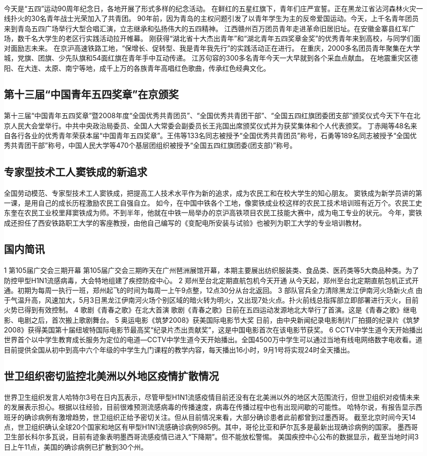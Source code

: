 
今天是“五四”运动90周年纪念日，各地开展了形式多样的纪念活动。
在鲜红的五星红旗下，青年们庄严宣誓。正在黑龙江省沾河森林火灾一线扑火的30名青年战士光荣加入了共青团。
90年前，因为青岛的主权问题引发了以青年学生为主的反帝爱国运动。今天，上千名青年团员来到青岛五四广场举行大型合唱汇演，立志继承和弘扬伟大的五四精神。
江西赣州百万团员青年走进革命旧居旧址。在安徽金寨县红军广场，数千名大学生的老区行实践活动拉开帷幕。
刚获得“湖北省十大杰出青年”和“湖北青年五四奖章金奖”的优秀青年来到高校，与同学们面对面励志未来。
在京沪高速铁路工地，“保增长、促转型、我是青年我先行”的实践活动正在进行。
在重庆，2000多名团员青年聚集在大学城，党旗、团旗、少先队旗和54面红旗在青年手中互动传递。
江苏句容的300多名青年今天一大早就到各个采血点献血。
在地震重灾区德阳、在大连、太原、南宁等地，成千上万的各族青年高唱红色歌曲，传承红色经典文化。


## 第十三届“中国青年五四奖章”在京颁奖


第十三届“中国青年五四奖章”暨2008年度“全国优秀共青团员”、“全国优秀共青团干部”、“全国五四红旗团委团支部”颁奖仪式今天下午在北京人民大会堂举行。中共中央政治局委员、全国人大常委会副委员长王兆国出席颁奖仪式并为获奖集体和个人代表颁奖。
丁赤飚等48名来自各行各业的优秀青年荣获本届“中国青年五四奖章”。王伟等133名同志被授予“全国优秀共青团员”称号，石勇等189名同志被授予“全国优秀共青团干部”称号，中国人民大学等470个基层团组织被授予“全国五四红旗团委(团支部)”称号。


## 专家型技术工人窦铁成的新追求


全国劳动模范、专家型技术工人窦铁成，把提高工人技术水平作为新的追求，成为农民工和在校大学生的知心朋友。 
窦铁成为新学员讲的第一课，是用自己的成长历程激励农民工自强自立。
如今，在中国中铁各个工地，像窦铁成业校这样的农民工技术培训班有近万个。农民工史东奎在农民工业校里拜窦铁成为师。不到半年，他就在中铁一局举办的京沪高铁项目农民工技能大赛中，成为电工专业的状元。
今年，窦铁成还担任了西安铁路职工大学的客座教授，由他自己编写的《变配电所安装与试验》也被列为职工大学的专业培训教材。


## 国内简讯


1 第105届广交会三期开幕
第105届广交会三期昨天在广州琶洲展馆开幕，本期主要展出纺织服装类、食品类、医药类等5大商品种类。为了防控甲型H1N1流感病毒，大会特地组建了疾控防疫中心。
2 郑州至台北定期直航包机今天开通
从今天起，郑州至台北定期直航包机正式开通。初期为每周一执行一班，郑州起飞的时间为每周一上午9点整，12点30分从台北返回。
3 部队官兵全力清除黑龙江伊南河火场新火点
由于气温升高，风速加大，5月3日黑龙江伊南河火场个别区域的暗火转为明火，又出现7处火点。扑火前线总指挥部立即部署进行灭火，目前火势已得到有效控制。
4 歌剧《青春之歌》在北大首演
歌剧《青春之歌》日前在五四运动发源地北大举行了首演。这是《青春之歌》继电影、电剧之后，首次搬上歌剧舞台。
5 奥运电影《筑梦2008》获美国际电影节大奖
日前，由中央新闻纪录电影制片厂拍摄的纪录片《筑梦2008》获得美国第十届纽坡特国际电影节最高奖“纪录片杰出贡献奖”，这是中国电影首次在该电影节获奖。
6 CCTV中学生道今天开始播出
世界首个以中学生教育成长服务为定位的电道—CCTV中学生道今天开始播出。全国4500万中学生可以通过当地有线电网络数字电收看。道目前提供全国从初中到高中六个年级的中学生九门课程的教学内容，每天播出16小时，9月1号将实现24时全天播出。


## 世卫组织密切监控北美洲以外地区疫情扩散情况


世界卫生组织发言人哈特尔3号在日内瓦表示，尽管甲型H1N1流感疫情目前还没有在北美洲以外的地区大范围流行，但世卫组织对疫情未来的发展表示担心。根据以往经验，目前很难预测流感病毒的传播速度，病毒在传播过程中也有出现间歇的可能性。
哈特尔说，有报告显示西班牙的确诊病例有激增趋势，世卫组织正给予密切关注。但从目前情况来看，大部分确诊患者此前都曾到过墨西哥。
截至北京时间今天14点，世卫组织确认全球20个国家和地区有甲型H1N1流感确诊病例985例。其中，哥伦比亚和萨尔瓦多是最新出现确诊病例的国家。
墨西哥卫生部长科尔多瓦说，目前有迹象表明墨西哥流感疫情已进入“下降期”。但不能放松警惕。
美国疾控中心公布的数据显示，截至当地时间3日上午11点，美国的确诊病例已扩散到30个州。
